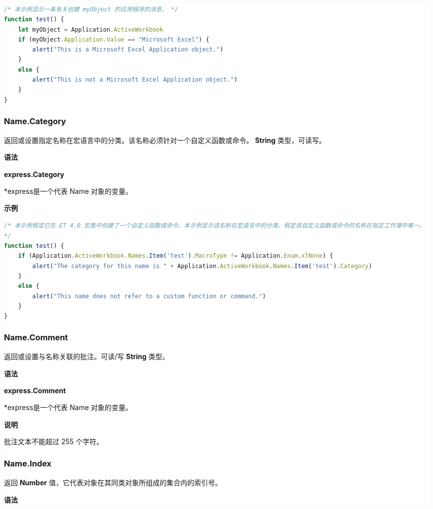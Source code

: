 ``` JavaScript
/* 本示例显示一条有关创建 myObject 的应用程序的消息。 */
function test() {
    let myObject = Application.ActiveWorkbook
    if (myObject.Application.Value == "Microsoft Excel") {
        alert("This is a Microsoft Excel Application object.")
    }
    else {
        alert("This is not a Microsoft Excel Application object.")
    }
}
```

### Name.Category

返回或设置指定名称在宏语言中的分类。该名称必须针对一个自定义函数或命令。 **String** 类型，可读写。

**语法**

**express.Category**

\*express是一个代表 Name 对象的变量。

**示例**

``` JavaScript
/* 本示例假定已在 ET 4.0 宏表中创建了一个自定义函数或命令。本示例显示该名称在宏语言中的分类。假定该自定义函数或命令的名称在指定工作簿中唯一。*/
function test() {
    if (Application.ActiveWorkbook.Names.Item('test').MacroType != Application.Enum.xlNone) {
        alert("The category for this name is " + Application.ActiveWorkbook.Names.Item('test').Category)
    }
    else {
        alert("This name does not refer to a custom function or command.")
    }
}
```

### Name.Comment

返回或设置与名称关联的批注。可读/写 **String** 类型。

**语法**

**express.Comment**

\*express是一个代表 Name 对象的变量。

**说明**

批注文本不能超过 255 个字符。

### Name.Index

返回 **Number** 值，它代表对象在其同类对象所组成的集合内的索引号。

**语法**
